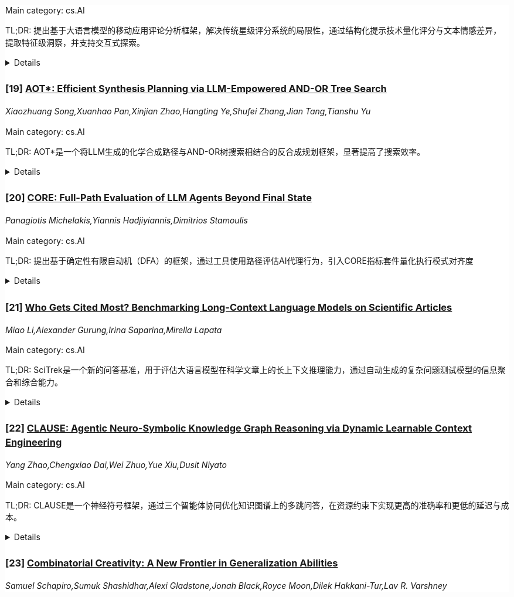Main category: cs.AI

TL;DR: 提出基于大语言模型的移动应用评论分析框架，解决传统星级评分系统的局限性，通过结构化提示技术量化评分与文本情感差异，提取特征级洞察，并支持交互式探索。


<details><summary>Details</summary></details>


### [19] [AOT*: Efficient Synthesis Planning via LLM-Empowered AND-OR Tree Search](https://arxiv.org/abs/2509.20988)
*Xiaozhuang Song,Xuanhao Pan,Xinjian Zhao,Hangting Ye,Shufei Zhang,Jian Tang,Tianshu Yu*

Main category: cs.AI

TL;DR: AOT*是一个将LLM生成的化学合成路径与AND-OR树搜索相结合的反合成规划框架，显著提高了搜索效率。


<details><summary>Details</summary></details>


### [20] [CORE: Full-Path Evaluation of LLM Agents Beyond Final State](https://arxiv.org/abs/2509.20998)
*Panagiotis Michelakis,Yiannis Hadjiyiannis,Dimitrios Stamoulis*

Main category: cs.AI

TL;DR: 提出基于确定性有限自动机（DFA）的框架，通过工具使用路径评估AI代理行为，引入CORE指标套件量化执行模式对齐度


<details><summary>Details</summary></details>


### [21] [Who Gets Cited Most? Benchmarking Long-Context Language Models on Scientific Articles](https://arxiv.org/abs/2509.21028)
*Miao Li,Alexander Gurung,Irina Saparina,Mirella Lapata*

Main category: cs.AI

TL;DR: SciTrek是一个新的问答基准，用于评估大语言模型在科学文章上的长上下文推理能力，通过自动生成的复杂问题测试模型的信息聚合和综合能力。


<details><summary>Details</summary></details>


### [22] [CLAUSE: Agentic Neuro-Symbolic Knowledge Graph Reasoning via Dynamic Learnable Context Engineering](https://arxiv.org/abs/2509.21035)
*Yang Zhao,Chengxiao Dai,Wei Zhuo,Yue Xiu,Dusit Niyato*

Main category: cs.AI

TL;DR: CLAUSE是一个神经符号框架，通过三个智能体协同优化知识图谱上的多跳问答，在资源约束下实现更高的准确率和更低的延迟与成本。


<details><summary>Details</summary></details>


### [23] [Combinatorial Creativity: A New Frontier in Generalization Abilities](https://arxiv.org/abs/2509.21043)
*Samuel Schapiro,Sumuk Shashidhar,Alexi Gladstone,Jonah Black,Royce Moon,Dilek Hakkani-Tur,Lav R. Varshney*
